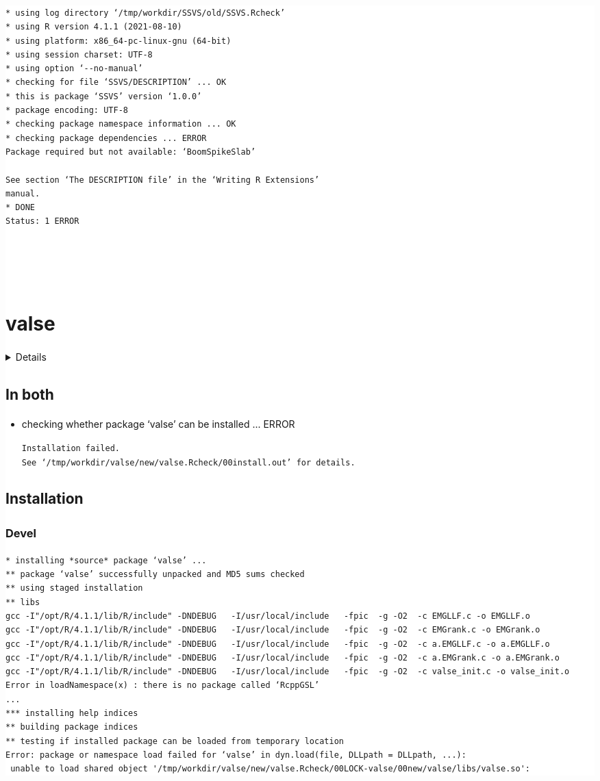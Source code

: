 ```
* using log directory ‘/tmp/workdir/SSVS/old/SSVS.Rcheck’
* using R version 4.1.1 (2021-08-10)
* using platform: x86_64-pc-linux-gnu (64-bit)
* using session charset: UTF-8
* using option ‘--no-manual’
* checking for file ‘SSVS/DESCRIPTION’ ... OK
* this is package ‘SSVS’ version ‘1.0.0’
* package encoding: UTF-8
* checking package namespace information ... OK
* checking package dependencies ... ERROR
Package required but not available: ‘BoomSpikeSlab’

See section ‘The DESCRIPTION file’ in the ‘Writing R Extensions’
manual.
* DONE
Status: 1 ERROR





```
# valse

<details></details>

## In both

*   checking whether package ‘valse’ can be installed ... ERROR
    ```
    Installation failed.
    See ‘/tmp/workdir/valse/new/valse.Rcheck/00install.out’ for details.
    ```

## Installation

### Devel

```
* installing *source* package ‘valse’ ...
** package ‘valse’ successfully unpacked and MD5 sums checked
** using staged installation
** libs
gcc -I"/opt/R/4.1.1/lib/R/include" -DNDEBUG   -I/usr/local/include   -fpic  -g -O2  -c EMGLLF.c -o EMGLLF.o
gcc -I"/opt/R/4.1.1/lib/R/include" -DNDEBUG   -I/usr/local/include   -fpic  -g -O2  -c EMGrank.c -o EMGrank.o
gcc -I"/opt/R/4.1.1/lib/R/include" -DNDEBUG   -I/usr/local/include   -fpic  -g -O2  -c a.EMGLLF.c -o a.EMGLLF.o
gcc -I"/opt/R/4.1.1/lib/R/include" -DNDEBUG   -I/usr/local/include   -fpic  -g -O2  -c a.EMGrank.c -o a.EMGrank.o
gcc -I"/opt/R/4.1.1/lib/R/include" -DNDEBUG   -I/usr/local/include   -fpic  -g -O2  -c valse_init.c -o valse_init.o
Error in loadNamespace(x) : there is no package called ‘RcppGSL’
...
*** installing help indices
** building package indices
** testing if installed package can be loaded from temporary location
Error: package or namespace load failed for ‘valse’ in dyn.load(file, DLLpath = DLLpath, ...):
 unable to load shared object '/tmp/workdir/valse/new/valse.Rcheck/00LOCK-valse/00new/valse/libs/valse.so':
```